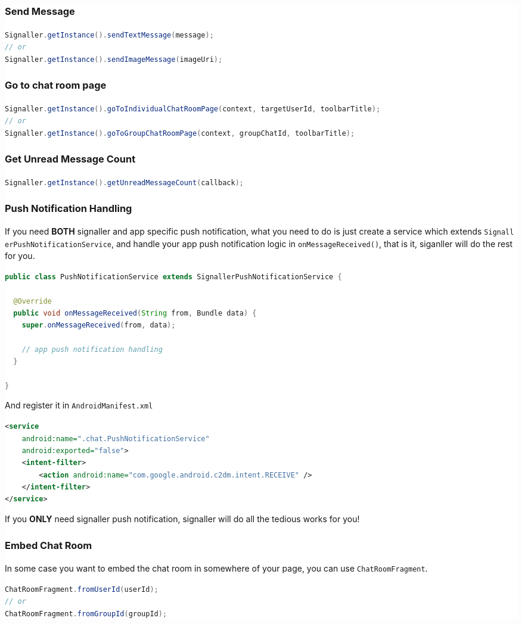 ### <a name=send_msg>Send Message</a>
```java
Signaller.getInstance().sendTextMessage(message); 
// or
Signaller.getInstance().sendImageMessage(imageUri); 
```

### <a name=go_chat_page>Go to chat room page</a>
```java
Signaller.getInstance().goToIndividualChatRoomPage(context, targetUserId, toolbarTitle); 
// or
Signaller.getInstance().goToGroupChatRoomPage(context, groupChatId, toolbarTitle); 
```

### <a name=unread>Get Unread Message Count</a>
```java
Signaller.getInstance().getUnreadMessageCount(callback);
```

### <a name=push>Push Notification Handling</a>
If you need **BOTH** signaller and app specific push notification, what you need to do is just create a service which extends 
`SignallerPushNotificationService`, and handle your app push notification logic in `onMessageReceived()`, that is it, siganller will do the rest for you.
```java
public class PushNotificationService extends SignallerPushNotificationService {

  @Override
  public void onMessageReceived(String from, Bundle data) {
    super.onMessageReceived(from, data);

    // app push notification handling
  }

}
```
And register it in `AndroidManifest.xml`
```xml
<service
    android:name=".chat.PushNotificationService"
    android:exported="false">
    <intent-filter>
        <action android:name="com.google.android.c2dm.intent.RECEIVE" />
    </intent-filter>
</service>
```

If you **ONLY** need signaller push notification, signaller will do all the tedious works for you!

### <a name=embed_chatroom>Embed Chat Room</a>
In some case you want to embed the chat room in somewhere of your page, you can use `ChatRoomFragment`.
```java
ChatRoomFragment.fromUserId(userId);
// or
ChatRoomFragment.fromGroupId(groupId);
```

